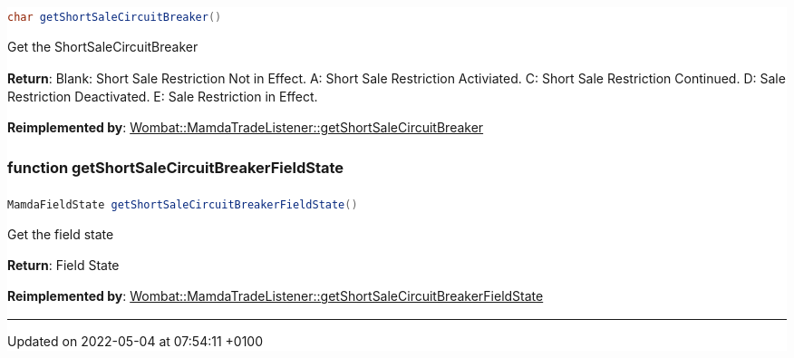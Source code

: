 ```csharp
char getShortSaleCircuitBreaker()
```

Get the ShortSaleCircuitBreaker 

**Return**: Blank: Short Sale Restriction Not in Effect. A: Short Sale Restriction Activiated. C: Short Sale Restriction Continued. D: Sale Restriction Deactivated. E: Sale Restriction in Effect.

**Reimplemented by**: [Wombat::MamdaTradeListener::getShortSaleCircuitBreaker](classWombat_1_1MamdaTradeListener.html#function-getshortsalecircuitbreaker)


### function getShortSaleCircuitBreakerFieldState

```csharp
MamdaFieldState getShortSaleCircuitBreakerFieldState()
```

Get the field state 

**Return**: Field State

**Reimplemented by**: [Wombat::MamdaTradeListener::getShortSaleCircuitBreakerFieldState](classWombat_1_1MamdaTradeListener.html#function-getshortsalecircuitbreakerfieldstate)


-------------------------------

Updated on 2022-05-04 at 07:54:11 +0100